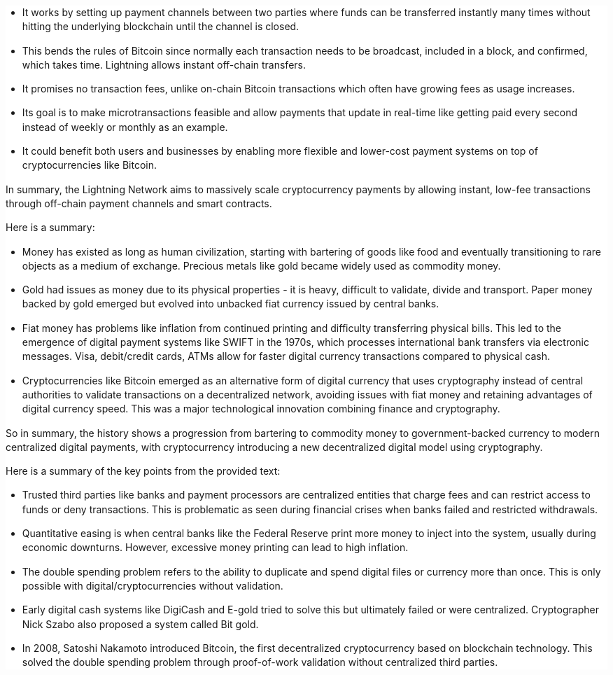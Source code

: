 - It works by setting up payment channels between two parties where funds can be transferred instantly many times without hitting the underlying blockchain until the channel is closed. 

- This bends the rules of Bitcoin since normally each transaction needs to be broadcast, included in a block, and confirmed, which takes time. Lightning allows instant off-chain transfers.

- It promises no transaction fees, unlike on-chain Bitcoin transactions which often have growing fees as usage increases. 

- Its goal is to make microtransactions feasible and allow payments that update in real-time like getting paid every second instead of weekly or monthly as an example.

- It could benefit both users and businesses by enabling more flexible and lower-cost payment systems on top of cryptocurrencies like Bitcoin.

In summary, the Lightning Network aims to massively scale cryptocurrency payments by allowing instant, low-fee transactions through off-chain payment channels and smart contracts.

 Here is a summary:

- Money has existed as long as human civilization, starting with bartering of goods like food and eventually transitioning to rare objects as a medium of exchange. Precious metals like gold became widely used as commodity money. 

- Gold had issues as money due to its physical properties - it is heavy, difficult to validate, divide and transport. Paper money backed by gold emerged but evolved into unbacked fiat currency issued by central banks. 

- Fiat money has problems like inflation from continued printing and difficulty transferring physical bills. This led to the emergence of digital payment systems like SWIFT in the 1970s, which processes international bank transfers via electronic messages. Visa, debit/credit cards, ATMs allow for faster digital currency transactions compared to physical cash.

- Cryptocurrencies like Bitcoin emerged as an alternative form of digital currency that uses cryptography instead of central authorities to validate transactions on a decentralized network, avoiding issues with fiat money and retaining advantages of digital currency speed. This was a major technological innovation combining finance and cryptography.

So in summary, the history shows a progression from bartering to commodity money to government-backed currency to modern centralized digital payments, with cryptocurrency introducing a new decentralized digital model using cryptography.

 Here is a summary of the key points from the provided text:

- Trusted third parties like banks and payment processors are centralized entities that charge fees and can restrict access to funds or deny transactions. This is problematic as seen during financial crises when banks failed and restricted withdrawals.

- Quantitative easing is when central banks like the Federal Reserve print more money to inject into the system, usually during economic downturns. However, excessive money printing can lead to high inflation. 

- The double spending problem refers to the ability to duplicate and spend digital files or currency more than once. This is only possible with digital/cryptocurrencies without validation.

- Early digital cash systems like DigiCash and E-gold tried to solve this but ultimately failed or were centralized. Cryptographer Nick Szabo also proposed a system called Bit gold.

- In 2008, Satoshi Nakamoto introduced Bitcoin, the first decentralized cryptocurrency based on blockchain technology. This solved the double spending problem through proof-of-work validation without centralized third parties.
